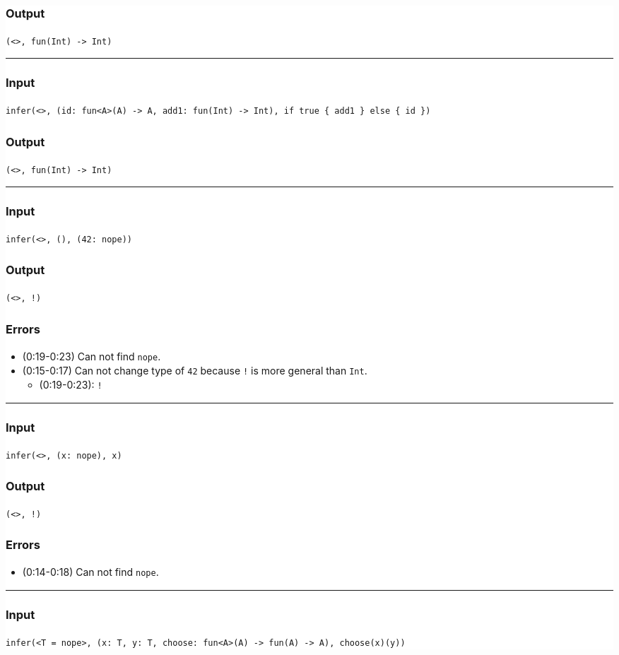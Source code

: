 ### Output
```
(<>, fun(Int) -> Int)
```

--------------------------------------------------------------------------------

### Input
```ite
infer(<>, (id: fun<A>(A) -> A, add1: fun(Int) -> Int), if true { add1 } else { id })
```

### Output
```
(<>, fun(Int) -> Int)
```

--------------------------------------------------------------------------------

### Input
```ite
infer(<>, (), (42: nope))
```

### Output
```
(<>, !)
```

### Errors
- (0:19-0:23) Can not find `nope`.
- (0:15-0:17) Can not change type of `42` because `!` is more general than `Int`.
  - (0:19-0:23): `!`

--------------------------------------------------------------------------------

### Input
```ite
infer(<>, (x: nope), x)
```

### Output
```
(<>, !)
```

### Errors
- (0:14-0:18) Can not find `nope`.

--------------------------------------------------------------------------------

### Input
```ite
infer(<T = nope>, (x: T, y: T, choose: fun<A>(A) -> fun(A) -> A), choose(x)(y))
```
